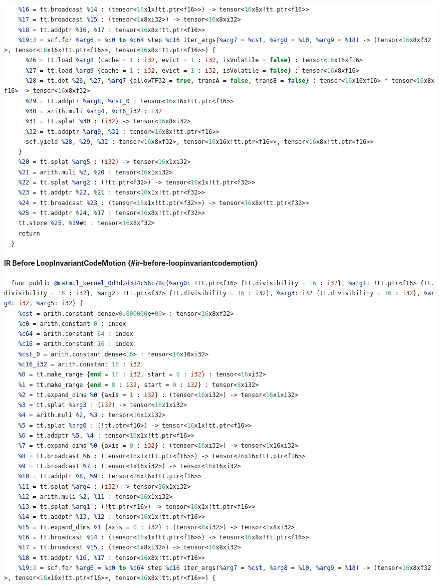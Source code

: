 ```llvm { hl_lines=["27","30"] }
    %16 = tt.broadcast %14 : (tensor<16x1x!tt.ptr<f16>>) -> tensor<16x8x!tt.ptr<f16>>
    %17 = tt.broadcast %15 : (tensor<1x8xi32>) -> tensor<16x8xi32>
    %18 = tt.addptr %16, %17 : tensor<16x8x!tt.ptr<f16>>
    %19:3 = scf.for %arg6 = %c0 to %c64 step %c16 iter_args(%arg7 = %cst, %arg8 = %10, %arg9 = %18) -> (tensor<16x8xf32>, tensor<16x16x!tt.ptr<f16>>, tensor<16x8x!tt.ptr<f16>>) {
      %26 = tt.load %arg8 {cache = 1 : i32, evict = 1 : i32, isVolatile = false} : tensor<16x16xf16>
      %27 = tt.load %arg9 {cache = 1 : i32, evict = 1 : i32, isVolatile = false} : tensor<16x8xf16>
      %28 = tt.dot %26, %27, %arg7 {allowTF32 = true, transA = false, transB = false} : tensor<16x16xf16> * tensor<16x8xf16> -> tensor<16x8xf32>
      %29 = tt.addptr %arg8, %cst_0 : tensor<16x16x!tt.ptr<f16>>
      %30 = arith.muli %arg4, %c16_i32 : i32
      %31 = tt.splat %30 : (i32) -> tensor<16x8xi32>
      %32 = tt.addptr %arg9, %31 : tensor<16x8x!tt.ptr<f16>>
      scf.yield %28, %29, %32 : tensor<16x8xf32>, tensor<16x16x!tt.ptr<f16>>, tensor<16x8x!tt.ptr<f16>>
    }
    %20 = tt.splat %arg5 : (i32) -> tensor<16x1xi32>
    %21 = arith.muli %2, %20 : tensor<16x1xi32>
    %22 = tt.splat %arg2 : (!tt.ptr<f32>) -> tensor<16x1x!tt.ptr<f32>>
    %23 = tt.addptr %22, %21 : tensor<16x1x!tt.ptr<f32>>
    %24 = tt.broadcast %23 : (tensor<16x1x!tt.ptr<f32>>) -> tensor<16x8x!tt.ptr<f32>>
    %25 = tt.addptr %24, %17 : tensor<16x8x!tt.ptr<f32>>
    tt.store %25, %19#0 : tensor<16x8xf32>
    return
  }
```


#### IR Before LoopInvariantCodeMotion {#ir-before-loopinvariantcodemotion}

```llvm { hl_lines=["32","33"] }
  func public @matmul_kernel_0d1d2d3d4c56c78c(%arg0: !tt.ptr<f16> {tt.divisibility = 16 : i32}, %arg1: !tt.ptr<f16> {tt.divisibility = 16 : i32}, %arg2: !tt.ptr<f32> {tt.divisibility = 16 : i32}, %arg3: i32 {tt.divisibility = 16 : i32}, %arg4: i32, %arg5: i32) {
    %cst = arith.constant dense<0.000000e+00> : tensor<16x8xf32>
    %c0 = arith.constant 0 : index
    %c64 = arith.constant 64 : index
    %c16 = arith.constant 16 : index
    %cst_0 = arith.constant dense<16> : tensor<16x16xi32>
    %c16_i32 = arith.constant 16 : i32
    %0 = tt.make_range {end = 16 : i32, start = 0 : i32} : tensor<16xi32>
    %1 = tt.make_range {end = 8 : i32, start = 0 : i32} : tensor<8xi32>
    %2 = tt.expand_dims %0 {axis = 1 : i32} : (tensor<16xi32>) -> tensor<16x1xi32>
    %3 = tt.splat %arg3 : (i32) -> tensor<16x1xi32>
    %4 = arith.muli %2, %3 : tensor<16x1xi32>
    %5 = tt.splat %arg0 : (!tt.ptr<f16>) -> tensor<16x1x!tt.ptr<f16>>
    %6 = tt.addptr %5, %4 : tensor<16x1x!tt.ptr<f16>>
    %7 = tt.expand_dims %0 {axis = 0 : i32} : (tensor<16xi32>) -> tensor<1x16xi32>
    %8 = tt.broadcast %6 : (tensor<16x1x!tt.ptr<f16>>) -> tensor<16x16x!tt.ptr<f16>>
    %9 = tt.broadcast %7 : (tensor<1x16xi32>) -> tensor<16x16xi32>
    %10 = tt.addptr %8, %9 : tensor<16x16x!tt.ptr<f16>>
    %11 = tt.splat %arg4 : (i32) -> tensor<16x1xi32>
    %12 = arith.muli %2, %11 : tensor<16x1xi32>
    %13 = tt.splat %arg1 : (!tt.ptr<f16>) -> tensor<16x1x!tt.ptr<f16>>
    %14 = tt.addptr %13, %12 : tensor<16x1x!tt.ptr<f16>>
    %15 = tt.expand_dims %1 {axis = 0 : i32} : (tensor<8xi32>) -> tensor<1x8xi32>
    %16 = tt.broadcast %14 : (tensor<16x1x!tt.ptr<f16>>) -> tensor<16x8x!tt.ptr<f16>>
    %17 = tt.broadcast %15 : (tensor<1x8xi32>) -> tensor<16x8xi32>
    %18 = tt.addptr %16, %17 : tensor<16x8x!tt.ptr<f16>>
    %19:3 = scf.for %arg6 = %c0 to %c64 step %c16 iter_args(%arg7 = %cst, %arg8 = %10, %arg9 = %18) -> (tensor<16x8xf32>, tensor<16x16x!tt.ptr<f16>>, tensor<16x8x!tt.ptr<f16>>) {
```